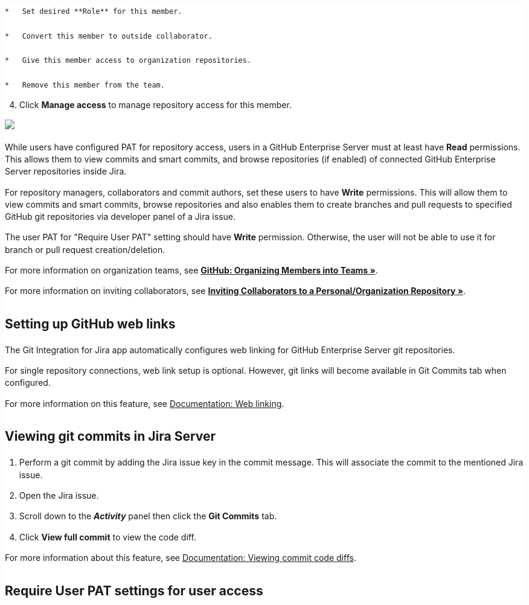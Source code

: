    *   Set desired **Role** for this member.
        
    *   Convert this member to outside collaborator.
        
    *   Give this member access to organization repositories.
        
    *   Remove this member from the team.
        
4.  Click **Manage access** to manage repository access for this member.
    

![](https://bigbrassband.atlassian.net/wiki/download/thumbnails/91914350/manage-team-repo-permission.png?version=1&modificationDate=1644573046830&cacheVersion=1&api=v2&width=680&height=155)

While users have configured PAT for repository access, users in a GitHub Enterprise Server must at least have **Read** permissions. This allows them to view commits and smart commits, and browse repositories (if enabled) of connected GitHub Enterprise Server repositories inside Jira.

For repository managers, collaborators and commit authors, set these users to have **Write** permissions. This will allow them to view commits and smart commits, browse repositories and also enables them to create branches and pull requests to specified GitHub git repositories via developer panel of a Jira issue.

The user PAT for "Require User PAT" setting should have **Write** permission. Otherwise, the user will not be able to use it for branch or pull request creation/deletion.

For more information on organization teams, see [**GitHub: Organizing Members into Teams »**](https://docs.github.com/en/organizations/organizing-members-into-teams).

For more information on inviting collaborators, see [**Inviting Collaborators to a Personal/Organization Repository »**](https://docs.github.com/en/account-and-profile/setting-up-and-managing-your-github-user-account/managing-access-to-your-personal-repositories/inviting-collaborators-to-a-personal-repository).

## Setting up GitHub web links

The Git Integration for Jira app automatically configures web linking for GitHub Enterprise Server git repositories.

For single repository connections, web link setup is optional. However, git links will become available in Git Commits tab when configured.

For more information on this feature, see [Documentation: Web linking](#).

## Viewing git commits in Jira Server

1.  Perform a git commit by adding the Jira issue key in the commit message. This will associate the commit to the mentioned Jira issue.
    
2.  Open the Jira issue.
    
3.  Scroll down to the _**Activity**_ panel then click the **Git Commits** tab.
    
4.  Click **View full commit** to view the code diff.
    

For more information about this feature, see [Documentation: Viewing commit code diffs](#).

## Require User PAT settings for user access
